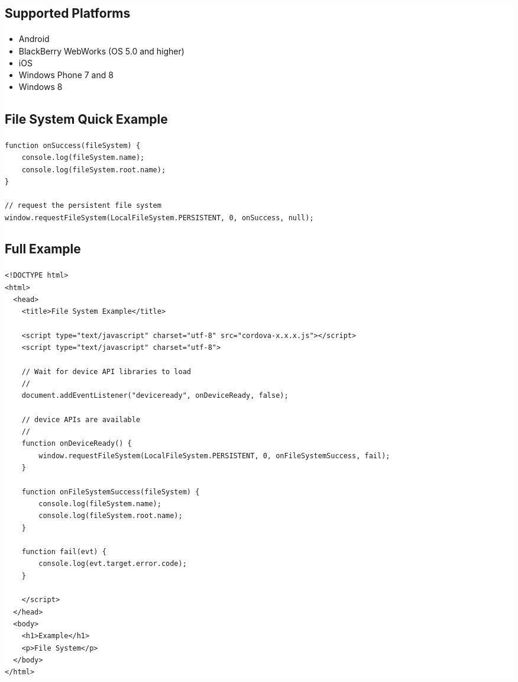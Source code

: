 Supported Platforms
-------------------

- Android
- BlackBerry WebWorks (OS 5.0 and higher)
- iOS
- Windows Phone 7 and 8
- Windows 8

File System Quick Example
-------------------------

    function onSuccess(fileSystem) {
        console.log(fileSystem.name);
        console.log(fileSystem.root.name);
    }

    // request the persistent file system
    window.requestFileSystem(LocalFileSystem.PERSISTENT, 0, onSuccess, null);

Full Example
------------

    <!DOCTYPE html>
    <html>
      <head>
        <title>File System Example</title>

        <script type="text/javascript" charset="utf-8" src="cordova-x.x.x.js"></script>
        <script type="text/javascript" charset="utf-8">

        // Wait for device API libraries to load
        //
        document.addEventListener("deviceready", onDeviceReady, false);

        // device APIs are available
        //
        function onDeviceReady() {
            window.requestFileSystem(LocalFileSystem.PERSISTENT, 0, onFileSystemSuccess, fail);
        }

        function onFileSystemSuccess(fileSystem) {
            console.log(fileSystem.name);
            console.log(fileSystem.root.name);
        }

        function fail(evt) {
            console.log(evt.target.error.code);
        }

        </script>
      </head>
      <body>
        <h1>Example</h1>
        <p>File System</p>
      </body>
    </html>
